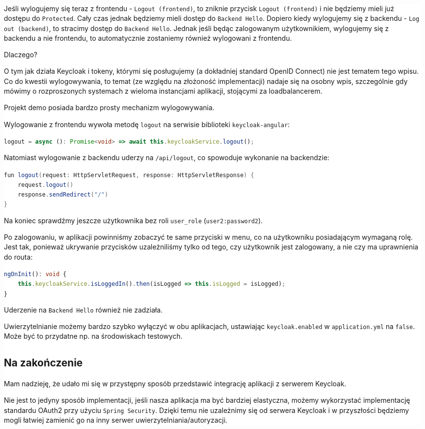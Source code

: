 Jeśli wylogujemy się teraz z frontendu - `Logout (frontend)`, to zniknie przycisk `Logout (frontend)` i nie będziemy mieli już dostępu do `Protected`.
Cały czas jednak będziemy mieli dostęp do `Backend Hello`. Dopiero kiedy wylogujemy się z backendu - `Logout (backend)`, to stracimy dostęp do `Backend Hello`.
Jednak jeśli będąc zalogowanym użytkownikiem, wylogujemy się z backendu a nie frontendu, to automatycznie zostaniemy również wylogowani z frontendu.

Dlaczego?

O tym jak działa Keycloak i tokeny, którymi się posługujemy (a dokładniej standard OpenID Connect) nie jest tematem tego wpisu. Co do kwestii wylogowywania, to temat (ze względu na złożoność implementacji) nadaje się na osobny wpis, szczególnie gdy mówimy o rozproszonych systemach z wieloma instancjami aplikacji, stojącymi za loadbalancerem.

Projekt demo posiada bardzo prosty mechanizm wylogowywania.

Wylogowanie z frontendu wywoła metodę `logout` na serwisie biblioteki `keycloak-angular`:

```typescript
logout = async (): Promise<void> => await this.keycloakService.logout();
```

Natomiast wylogowanie z backendu uderzy na `/api/logout`, co spowoduje wykonanie na backendzie:

```java
fun logout(request: HttpServletRequest, response: HttpServletResponse) {
    request.logout()
    response.sendRedirect("/")
}
```

Na koniec sprawdźmy jeszcze użytkownika bez roli `user_role` (`user2:password2`).

Po zalogowaniu, w aplikacji powinniśmy zobaczyć te same przyciski w menu, co na użytkowniku posiadającym wymaganą rolę.
Jest tak, ponieważ ukrywanie przycisków uzależniliśmy tylko od tego, czy użytkownik jest zalogowany, a nie czy ma uprawnienia do routa:

```typescript
ngOnInit(): void {
    this.keycloakService.isLoggedIn().then(isLogged => this.isLogged = isLogged);
}
```

Uderzenie na `Backend Hello` również nie zadziała.

Uwierzytelnianie możemy bardzo szybko wyłączyć w obu aplikacjach, ustawiając `keycloak.enabled` w `application.yml` na `false`.
Może być to przydatne np. na środowiskach testowych.

## Na zakończenie

Mam nadzieję, że udało mi się w przystępny sposób przedstawić integrację aplikacji z serwerem Keycloak.

Nie jest to jedyny sposób implementacji, jeśli nasza aplikacja ma być bardziej elastyczna, możemy wykorzystać implementację standardu OAuth2 przy użyciu `Spring Security`. Dzięki temu nie uzależnimy się od serwera Keycloak i w przyszłości będziemy mogli łatwiej zamienić go na inny serwer uwierzytelniania/autoryzacji.
